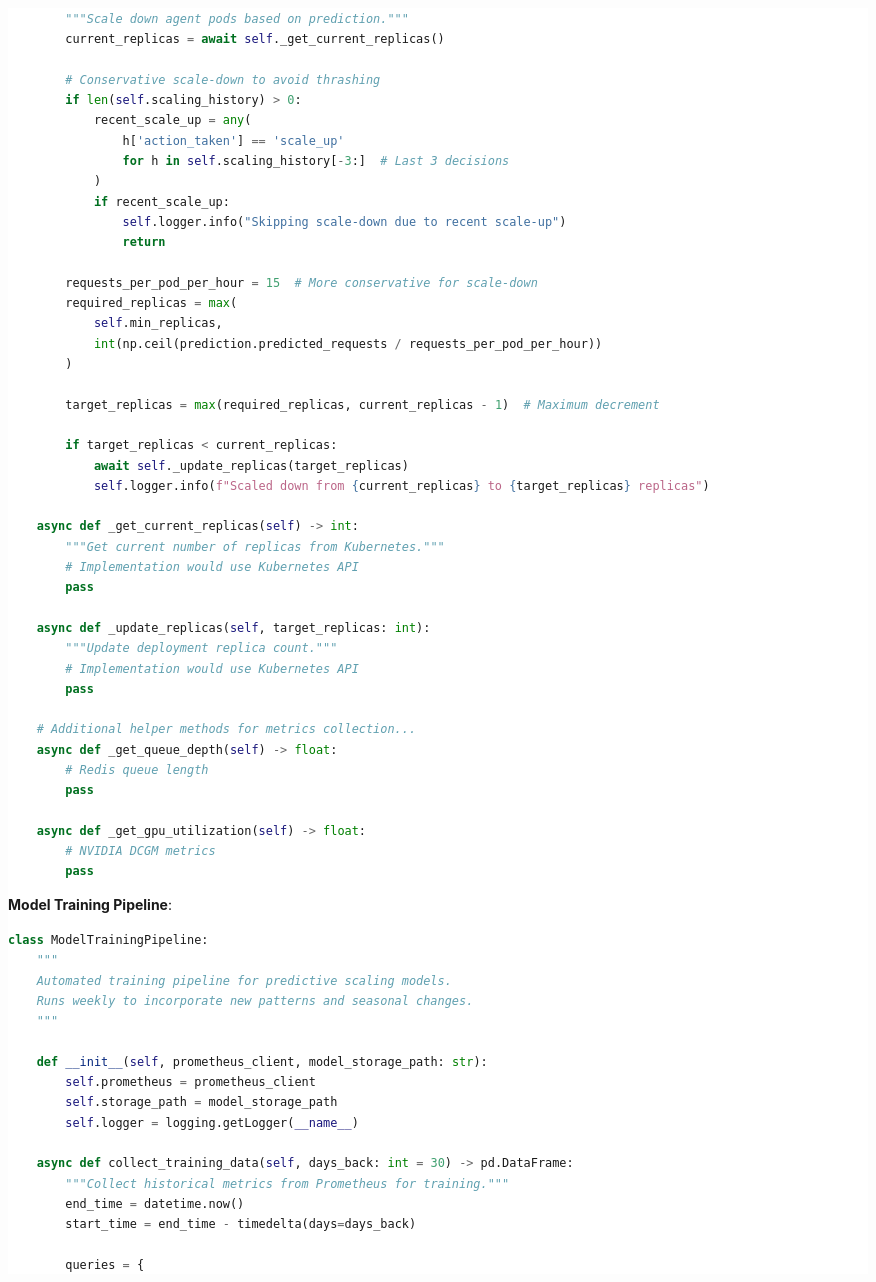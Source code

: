 ```python
        """Scale down agent pods based on prediction."""
        current_replicas = await self._get_current_replicas()
        
        # Conservative scale-down to avoid thrashing
        if len(self.scaling_history) > 0:
            recent_scale_up = any(
                h['action_taken'] == 'scale_up' 
                for h in self.scaling_history[-3:]  # Last 3 decisions
            )
            if recent_scale_up:
                self.logger.info("Skipping scale-down due to recent scale-up")
                return
        
        requests_per_pod_per_hour = 15  # More conservative for scale-down
        required_replicas = max(
            self.min_replicas,
            int(np.ceil(prediction.predicted_requests / requests_per_pod_per_hour))
        )
        
        target_replicas = max(required_replicas, current_replicas - 1)  # Maximum decrement
        
        if target_replicas < current_replicas:
            await self._update_replicas(target_replicas)
            self.logger.info(f"Scaled down from {current_replicas} to {target_replicas} replicas")
    
    async def _get_current_replicas(self) -> int:
        """Get current number of replicas from Kubernetes."""
        # Implementation would use Kubernetes API
        pass
    
    async def _update_replicas(self, target_replicas: int):
        """Update deployment replica count."""
        # Implementation would use Kubernetes API
        pass
    
    # Additional helper methods for metrics collection...
    async def _get_queue_depth(self) -> float:
        # Redis queue length
        pass
    
    async def _get_gpu_utilization(self) -> float:
        # NVIDIA DCGM metrics
        pass
```

**Model Training Pipeline**:
```python
class ModelTrainingPipeline:
    """
    Automated training pipeline for predictive scaling models.
    Runs weekly to incorporate new patterns and seasonal changes.
    """
    
    def __init__(self, prometheus_client, model_storage_path: str):
        self.prometheus = prometheus_client
        self.storage_path = model_storage_path
        self.logger = logging.getLogger(__name__)
    
    async def collect_training_data(self, days_back: int = 30) -> pd.DataFrame:
        """Collect historical metrics from Prometheus for training."""
        end_time = datetime.now()
        start_time = end_time - timedelta(days=days_back)
        
        queries = {
```